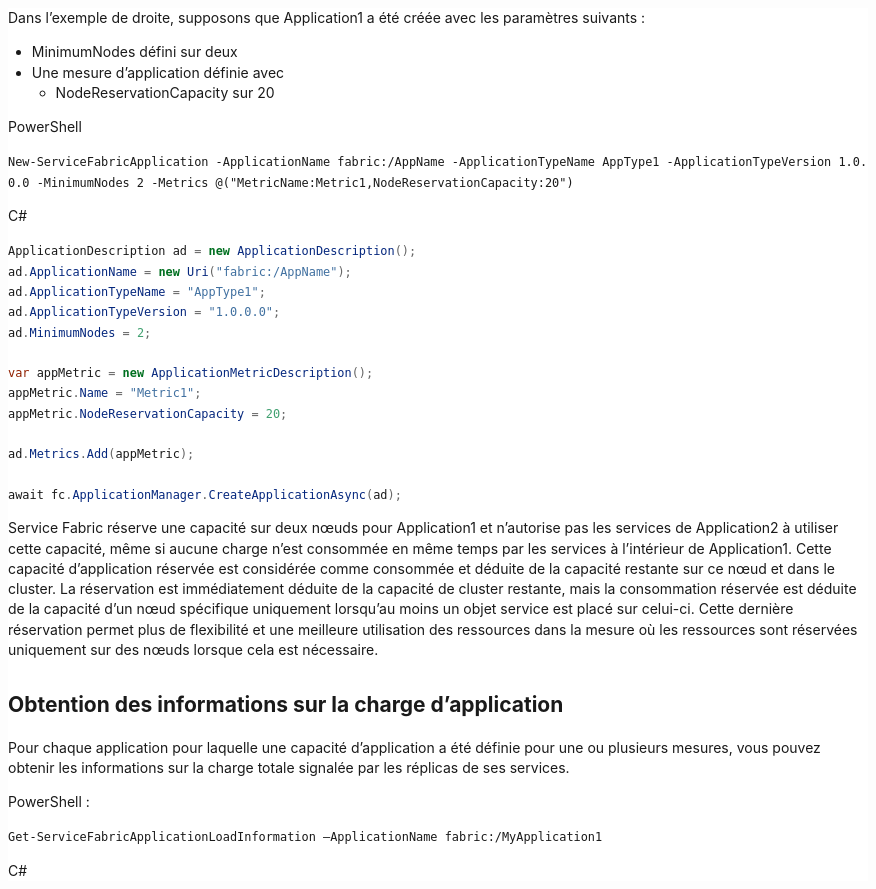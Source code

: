 Dans l’exemple de droite, supposons que Application1 a été créée avec les paramètres suivants :

- MinimumNodes défini sur deux
- Une mesure d’application définie avec
  - NodeReservationCapacity sur 20

PowerShell

 ``` posh
 New-ServiceFabricApplication -ApplicationName fabric:/AppName -ApplicationTypeName AppType1 -ApplicationTypeVersion 1.0.0.0 -MinimumNodes 2 -Metrics @("MetricName:Metric1,NodeReservationCapacity:20")
 ```

C#

 ``` csharp
ApplicationDescription ad = new ApplicationDescription();
ad.ApplicationName = new Uri("fabric:/AppName");
ad.ApplicationTypeName = "AppType1";
ad.ApplicationTypeVersion = "1.0.0.0";
ad.MinimumNodes = 2;

var appMetric = new ApplicationMetricDescription();
appMetric.Name = "Metric1";
appMetric.NodeReservationCapacity = 20;

ad.Metrics.Add(appMetric);

await fc.ApplicationManager.CreateApplicationAsync(ad);
```

Service Fabric réserve une capacité sur deux nœuds pour Application1 et n’autorise pas les services de Application2 à utiliser cette capacité, même si aucune charge n’est consommée en même temps par les services à l’intérieur de Application1. Cette capacité d’application réservée est considérée comme consommée et déduite de la capacité restante sur ce nœud et dans le cluster.  La réservation est immédiatement déduite de la capacité de cluster restante, mais la consommation réservée est déduite de la capacité d’un nœud spécifique uniquement lorsqu’au moins un objet service est placé sur celui-ci. Cette dernière réservation permet plus de flexibilité et une meilleure utilisation des ressources dans la mesure où les ressources sont réservées uniquement sur des nœuds lorsque cela est nécessaire.

## <a name="obtaining-the-application-load-information"></a>Obtention des informations sur la charge d’application
Pour chaque application pour laquelle une capacité d’application a été définie pour une ou plusieurs mesures, vous pouvez obtenir les informations sur la charge totale signalée par les réplicas de ses services.

PowerShell :

``` posh
Get-ServiceFabricApplicationLoadInformation –ApplicationName fabric:/MyApplication1
```

C#
